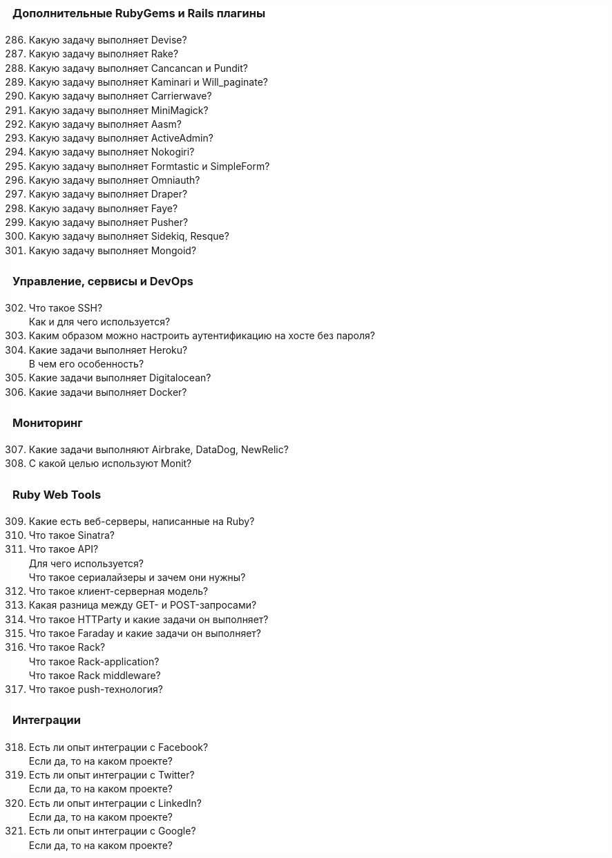 ### Дополнительные RubyGems и Rails плагины
  286. Какую задачу выполняет Devise?
  287. Какую задачу выполняет Rake?
  288. Какую задачу выполняет Cancancan и Pundit?
  289. Какую задачу выполняет Kaminari и Will_paginate?
  290. Какую задачу выполняет Carrierwave?
  291. Какую задачу выполняет MiniMagick?
  292. Какую задачу выполняет Aasm?
  293. Какую задачу выполняет ActiveAdmin?
  294. Какую задачу выполняет Nokogiri?
  295. Какую задачу выполняет Formtastic и SimpleForm?
  296. Какую задачу выполняет Omniauth?
  297. Какую задачу выполняет Draper?
  298. Какую задачу выполняет Faye?
  299. Какую задачу выполняет Pusher?
  300. Какую задачу выполняет Sidekiq, Resque?
  301. Какую задачу выполняет Mongoid?

### Управление, сервисы и DevOps
  302. Что такое SSH?\
       Как и для чего используется?
  303. Каким образом можно настроить аутентификацию на хосте без пароля?
  304. Какие задачи выполняет Heroku?\
       В чем его особенность?
  305. Какие задачи выполняет Digitalocean?
  306. Какие задачи выполняет Docker?

### Мониторинг
  307. Какие задачи выполняют Airbrake, DataDog, NewRelic?
  308. С какой целью используют Monit?

### Ruby Web Tools
  309. Какие есть веб-серверы, написанные на Ruby?
  310. Что такое Sinatra?
  311. Что такое API?\
       Для чего используется?\
       Что такое сериалайзеры и зачем они нужны?
  312. Что такое клиент-серверная модель?
  313. Какая разница между GET- и POST-запросами?
  314. Что такое HTTParty и какие задачи он выполняет?
  315. Что такое Faraday и какие задачи он выполняет?
  316. Что такое Rack?\
       Что такое Rack-application?\
       Что такое Rack middleware?
  317. Что такое push-технология?

### Интеграции
  318. Есть ли опыт интеграции с Facebook?\
       Если да, то на каком проекте?
  319. Есть ли опыт интеграции с Twitter?\
       Если да, то на каком проекте?
  320. Есть ли опыт интеграции с LinkedIn?\
       Если да, то на каком проекте?
  321. Есть ли опыт интеграции с Google?\
       Если да, то на каком проекте?

